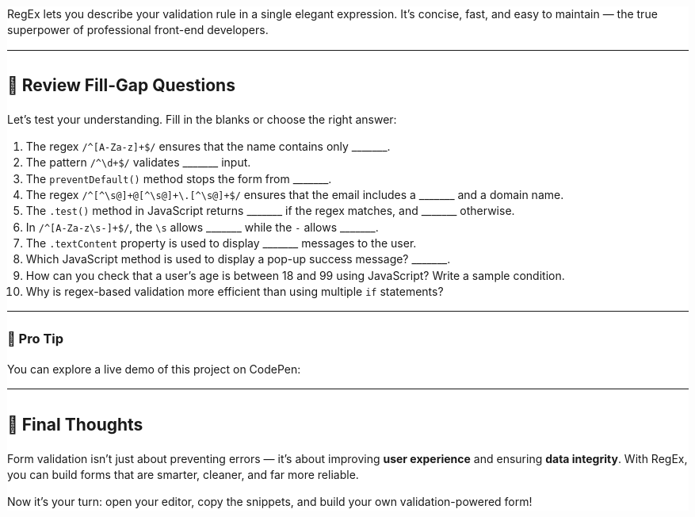 RegEx lets you describe your validation rule in a single elegant expression. It’s concise, fast, and easy to maintain — the true superpower of professional front-end developers.

---

## 🧩 Review Fill-Gap Questions

Let’s test your understanding. Fill in the blanks or choose the right answer:

1. The regex `/^[A-Za-z]+$/` ensures that the name contains only _______.
2. The pattern `/^\d+$/` validates _______ input.
3. The `preventDefault()` method stops the form from _______.
4. The regex `/^[^\s@]+@[^\s@]+\.[^\s@]+$/` ensures that the email includes a _______ and a domain name.
5. The `.test()` method in JavaScript returns _______ if the regex matches, and _______ otherwise.
6. In `/^[A-Za-z\s-]+$/`, the `\s` allows _______ while the `-` allows _______.
7. The `.textContent` property is used to display _______ messages to the user.
8. Which JavaScript method is used to display a pop-up success message? _______.
9. How can you check that a user’s age is between 18 and 99 using JavaScript? Write a sample condition.
10. Why is regex-based validation more efficient than using multiple `if` statements?

---

### 🎯 Pro Tip

You can explore a live demo of this project on CodePen:

<iframe height="300" style="width: 100%;" scrolling="no" title="regex form project" src="https://codepen.io/agunechemba/embed/jEEgbMo?default-tab=html%2Cresult" frameborder="no" loading="lazy" allowtransparency="true" allowfullscreen="true">
  See the Pen <a href="https://codepen.io/agunechemba/pen/jEEgbMo">regex form project</a> by Agunechemba Ekene (<a href="https://codepen.io/agunechemba">@agunechemba</a>)
  on <a href="https://codepen.io">CodePen</a>.
</iframe>

---

## 🌟 Final Thoughts

Form validation isn’t just about preventing errors — it’s about improving **user experience** and ensuring **data integrity**.
With RegEx, you can build forms that are smarter, cleaner, and far more reliable.

Now it’s your turn: open your editor, copy the snippets, and build your own validation-powered form!
